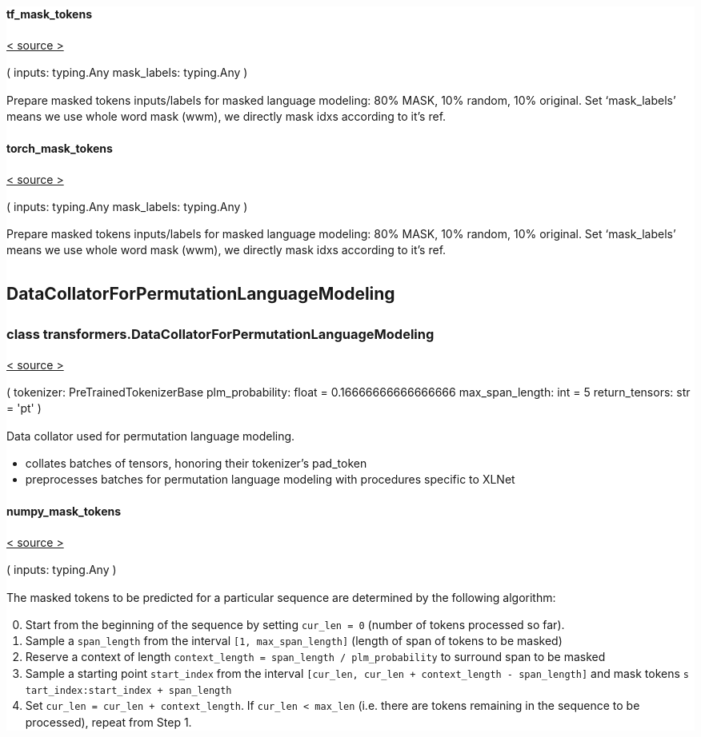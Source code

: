 #### tf\_mask\_tokens

[< source \>](https://github.com/huggingface/transformers/blob/v4.34.0/src/transformers/data/data_collator.py#L1033)

( inputs: typing.Any mask\_labels: typing.Any )

Prepare masked tokens inputs/labels for masked language modeling: 80% MASK, 10% random, 10% original. Set ‘mask\_labels’ means we use whole word mask (wwm), we directly mask idxs according to it’s ref.

#### torch\_mask\_tokens

[< source \>](https://github.com/huggingface/transformers/blob/v4.34.0/src/transformers/data/data_collator.py#L993)

( inputs: typing.Any mask\_labels: typing.Any )

Prepare masked tokens inputs/labels for masked language modeling: 80% MASK, 10% random, 10% original. Set ‘mask\_labels’ means we use whole word mask (wwm), we directly mask idxs according to it’s ref.

## DataCollatorForPermutationLanguageModeling

### class transformers.DataCollatorForPermutationLanguageModeling

[< source \>](https://github.com/huggingface/transformers/blob/v4.34.0/src/transformers/data/data_collator.py#L1200)

( tokenizer: PreTrainedTokenizerBase plm\_probability: float = 0.16666666666666666 max\_span\_length: int = 5 return\_tensors: str = 'pt' )

Data collator used for permutation language modeling.

-   collates batches of tensors, honoring their tokenizer’s pad\_token
-   preprocesses batches for permutation language modeling with procedures specific to XLNet

#### numpy\_mask\_tokens

[< source \>](https://github.com/huggingface/transformers/blob/v4.34.0/src/transformers/data/data_collator.py#L1440)

( inputs: typing.Any )

The masked tokens to be predicted for a particular sequence are determined by the following algorithm:

0.  Start from the beginning of the sequence by setting `cur_len = 0` (number of tokens processed so far).
1.  Sample a `span_length` from the interval `[1, max_span_length]` (length of span of tokens to be masked)
2.  Reserve a context of length `context_length = span_length / plm_probability` to surround span to be masked
3.  Sample a starting point `start_index` from the interval `[cur_len, cur_len + context_length - span_length]` and mask tokens `start_index:start_index + span_length`
4.  Set `cur_len = cur_len + context_length`. If `cur_len < max_len` (i.e. there are tokens remaining in the sequence to be processed), repeat from Step 1.
